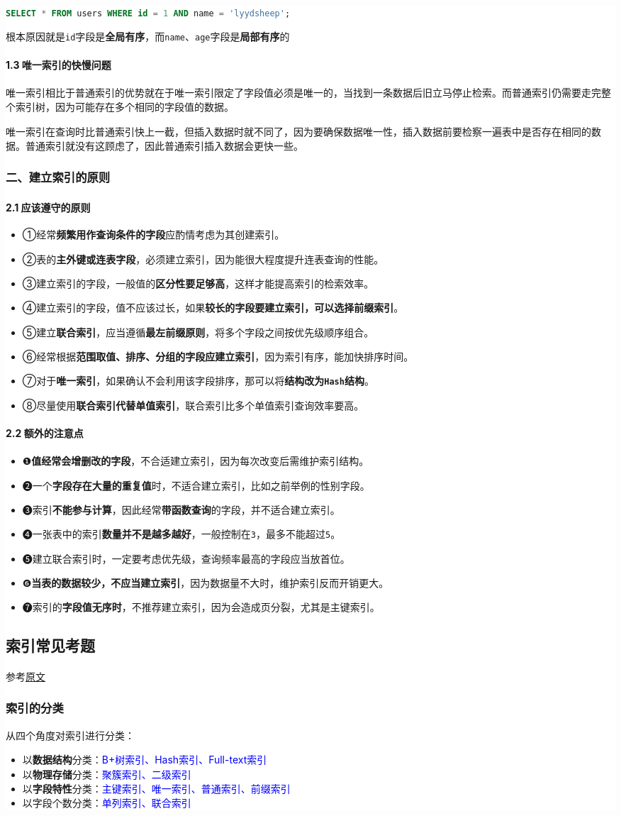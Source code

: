 ```sql
SELECT * FROM users WHERE id = 1 AND name = 'lyydsheep';
```

根本原因就是`id`字段是**全局有序**，而`name`、`age`字段是**局部有序**的

#### 1.3 唯一索引的快慢问题

唯一索引相比于普通索引的优势就在于唯一索引限定了字段值必须是唯一的，当找到一条数据后旧立马停止检索。而普通索引仍需要走完整个索引树，因为可能存在多个相同的字段值的数据。

唯一索引在查询时比普通索引快上一截，但插入数据时就不同了，因为要确保数据唯一性，插入数据前要检察一遍表中是否存在相同的数据。普通索引就没有这顾虑了，因此普通索引插入数据会更快一些。

### 二、建立索引的原则

#### 2.1 应该遵守的原则

- ①经常**频繁用作查询条件的字段**应酌情考虑为其创建索引。

- ②表的**主外键或连表字段**，必须建立索引，因为能很大程度提升连表查询的性能。

- ③建立索引的字段，一般值的**区分性要足够高**，这样才能提高索引的检索效率。

- ④建立索引的字段，值不应该过长，如果**较长的字段要建立索引，可以选择前缀索引**。

- ⑤建立**联合索引**，应当遵循**最左前缀原则**，将多个字段之间按优先级顺序组合。

- ⑥经常根据**范围取值、排序、分组的字段应建立索引**，因为索引有序，能加快排序时间。

- ⑦对于**唯一索引**，如果确认不会利用该字段排序，那可以将**结构改为`Hash`结构**。

- ⑧尽量使用**联合索引代替单值索引**，联合索引比多个单值索引查询效率要高。

#### 2.2 额外的注意点

- ❶**值经常会增删改的字段**，不合适建立索引，因为每次改变后需维护索引结构。

- ❷一个**字段存在大量的重复值**时，不适合建立索引，比如之前举例的性别字段。

- ❸索引**不能参与计算**，因此经常**带函数查询**的字段，并不适合建立索引。

- ❹一张表中的索引**数量并不是越多越好**，一般控制在`3`，最多不能超过`5`。

- ❺建立联合索引时，一定要考虑优先级，查询频率最高的字段应当放首位。

- ❻**当表的数据较少，不应当建立索引**，因为数据量不大时，维护索引反而开销更大。

- ❼索引的**字段值无序时**，不推荐建立索引，因为会造成页分裂，尤其是主键索引。

## 索引常见考题

参考[原文](https://xiaolincoding.com/mysql/index/index_interview.html)

### 索引的分类

从四个角度对索引进行分类：

- 以**数据结构**分类：<font color="blue">B+树索引、Hash索引、Full-text索引</font>
- 以**物理存储**分类：<font color="blue">聚簇索引、二级索引</font>
- 以**字段特性**分类：<font color="blue">主键索引、唯一索引、普通索引、前缀索引</font>
- 以字段个数分类：<font color="blue">单列索引、联合索引</font>
